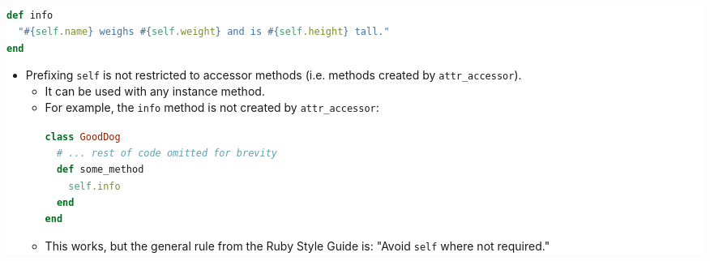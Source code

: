   ```ruby
  def info
    "#{self.name} weighs #{self.weight} and is #{self.height} tall."
  end
  ```
- Prefixing `self` is not restricted to accessor methods (i.e. methods created by `attr_accessor`).
  - It can be used with any instance method.
  - For example, the `info` method is not created by `attr_accessor`:
    ```ruby
    class GoodDog
      # ... rest of code omitted for brevity
      def some_method
        self.info
      end
    end
    ```
  - This works, but the general rule from the Ruby Style Guide is: "Avoid `self` where not required."